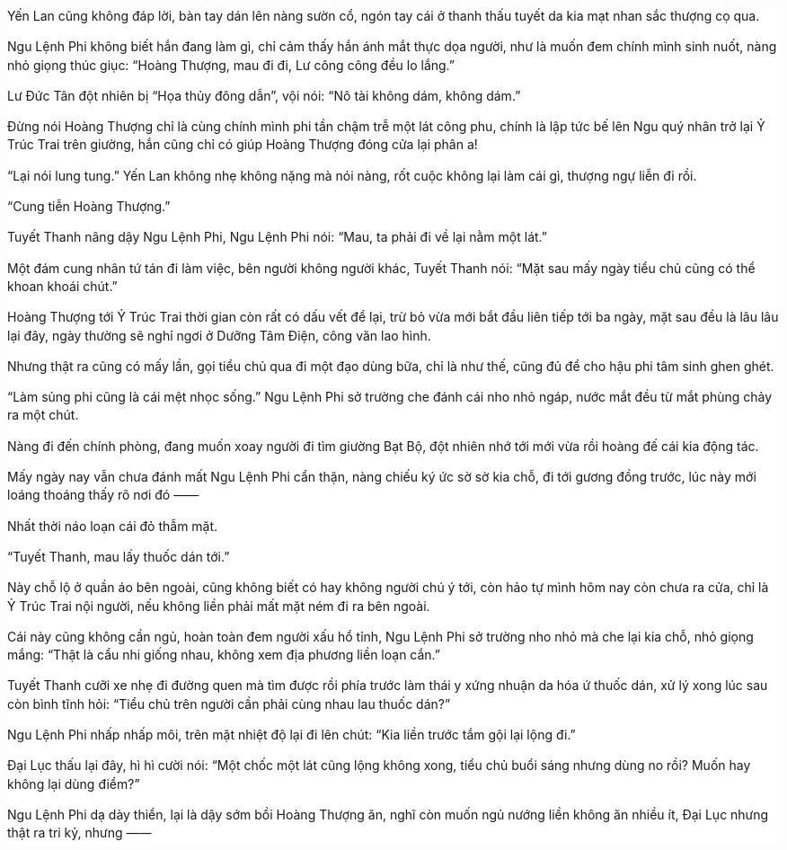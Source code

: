 Yến Lan cũng không đáp lời, bàn tay dán lên nàng sườn cổ, ngón tay cái ở thanh thấu tuyết da kia mạt nhan sắc thượng cọ qua.

Ngu Lệnh Phi không biết hắn đang làm gì, chỉ cảm thấy hắn ánh mắt thực dọa người, như là muốn đem chính mình sinh nuốt, nàng nhỏ giọng thúc giục: “Hoàng Thượng, mau đi đi, Lư công công đều lo lắng.”

Lư Đức Tân đột nhiên bị “Họa thủy đông dẫn”, vội nói: “Nô tài không dám, không dám.”

Đừng nói Hoàng Thượng chỉ là cùng chính mình phi tần chậm trễ một lát công phu, chính là lập tức bế lên Ngu quý nhân trở lại Ỷ Trúc Trai trên giường, hắn cũng chỉ có giúp Hoàng Thượng đóng cửa lại phân a!

“Lại nói lung tung.” Yến Lan không nhẹ không nặng mà nói nàng, rốt cuộc không lại làm cái gì, thượng ngự liễn đi rồi.

“Cung tiễn Hoàng Thượng.”

Tuyết Thanh nâng dậy Ngu Lệnh Phi, Ngu Lệnh Phi nói: “Mau, ta phải đi về lại nằm một lát.”

Một đám cung nhân tứ tán đi làm việc, bên người không người khác, Tuyết Thanh nói: “Mặt sau mấy ngày tiểu chủ cũng có thể khoan khoái chút.”

Hoàng Thượng tới Ỷ Trúc Trai thời gian còn rất có dấu vết để lại, trừ bỏ vừa mới bắt đầu liên tiếp tới ba ngày, mặt sau đều là lâu lâu lại đây, ngày thường sẽ nghỉ ngơi ở Dưỡng Tâm Điện, công văn lao hình.

Nhưng thật ra cũng có mấy lần, gọi tiểu chủ qua đi một đạo dùng bữa, chỉ là như thế, cũng đủ để cho hậu phi tâm sinh ghen ghét.

“Làm sủng phi cũng là cái mệt nhọc sống.” Ngu Lệnh Phi sở trường che đánh cái nho nhỏ ngáp, nước mắt đều từ mắt phùng chảy ra một chút.

Nàng đi đến chính phòng, đang muốn xoay người đi tìm giường Bạt Bộ, đột nhiên nhớ tới mới vừa rồi hoàng đế cái kia động tác.

Mấy ngày nay vẫn chưa đánh mất Ngu Lệnh Phi cẩn thận, nàng chiếu ký ức sờ sờ kia chỗ, đi tới gương đồng trước, lúc này mới loáng thoáng thấy rõ nơi đó ——

Nhất thời náo loạn cái đỏ thẫm mặt.

“Tuyết Thanh, mau lấy thuốc dán tới.”

Này chỗ lộ ở quần áo bên ngoài, cũng không biết có hay không người chú ý tới, còn hảo tự mình hôm nay còn chưa ra cửa, chỉ là Ỷ Trúc Trai nội người, nếu không liền phải mất mặt ném đi ra bên ngoài.

Cái này cũng không cần ngủ, hoàn toàn đem người xấu hổ tỉnh, Ngu Lệnh Phi sở trường nho nhỏ mà che lại kia chỗ, nhỏ giọng mắng: “Thật là cẩu nhi giống nhau, không xem địa phương liền loạn cắn.”

Tuyết Thanh cưỡi xe nhẹ đi đường quen mà tìm được rồi phía trước làm thái y xứng nhuận da hóa ứ thuốc dán, xử lý xong lúc sau còn bình tĩnh hỏi: “Tiểu chủ trên người cần phải cùng nhau lau thuốc dán?”

Ngu Lệnh Phi nhấp nhấp môi, trên mặt nhiệt độ lại đi lên chút: “Kia liền trước tắm gội lại lộng đi.”

Đại Lục thấu lại đây, hì hì cười nói: “Một chốc một lát cũng lộng không xong, tiểu chủ buổi sáng nhưng dùng no rồi? Muốn hay không lại dùng điểm?”

Ngu Lệnh Phi dạ dày thiển, lại là dậy sớm bồi Hoàng Thượng ăn, nghĩ còn muốn ngủ nướng liền không ăn nhiều ít, Đại Lục nhưng thật ra tri kỷ, nhưng ——
